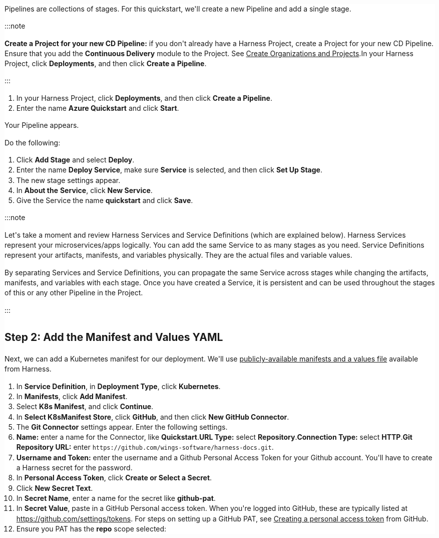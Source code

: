 Pipelines are collections of stages. For this quickstart, we'll create a new Pipeline and add a single stage.

:::note

**Create a Project for your new CD Pipeline:** if you don't already have a Harness Project, create a Project for your new CD Pipeline. Ensure that you add the **Continuous Delivery** module to the Project. See [Create Organizations and Projects](../../../platform/1_Organizations-and-Projects/2-create-an-organization.md).In your Harness Project, click **Deployments**, and then click **Create a** **Pipeline**.

:::

1. In your Harness Project, click **Deployments**, and then click **Create a Pipeline**.
2. Enter the name **Azure Quickstart** and click **Start**.

  Your Pipeline appears.

  Do the following:

1. Click **Add Stage** and select **Deploy**.
2. Enter the name **Deploy Service**, make sure **Service** is selected, and then click **Set Up Stage**.
3. The new stage settings appear.
4. In **About the** **Service**, click **New Service**.
5. Give the Service the name **quickstart** and click **Save**.

:::note

Let's take a moment and review Harness Services and Service Definitions (which are explained below). Harness Services represent your microservices/apps logically. You can add the same Service to as many stages as you need. Service Definitions represent your artifacts, manifests, and variables physically. They are the actual files and variable values. 

By separating Services and Service Definitions, you can propagate the same Service across stages while changing the artifacts, manifests, and variables with each stage. Once you have created a Service, it is persistent and can be used throughout the stages of this or any other Pipeline in the Project.

::: 


## Step 2: Add the Manifest and Values YAML

Next, we can add a Kubernetes manifest for our deployment. We'll use [publicly-available manifests and a values file](https://github.com/wings-software/harness-docs/tree/main/default-k8s-manifests/Manifests/Files) available from Harness.

1. In **Service Definition**, in **Deployment Type**, click **Kubernetes**.
2. In **Manifests**, click **Add Manifest**.
3. Select **K8s Manifest**, and click **Continue**.
4. In **Select K8sManifest Store**, click **GitHub**, and then click **New GitHub Connector**.
5. The **Git Connector** settings appear. Enter the following settings.
  1. **Name:** enter a name for the Connector, like **Quickstart**.**URL Type:** select **Repository**.**Connection Type:** select **HTTP**.**Git Repository URL:** enter `https://github.com/wings-software/harness-docs.git`.
  2. **Username and Token:** enter the username and a Github Personal Access Token for your Github account. You'll have to create a Harness secret for the password.
  3. In **Personal Access Token**, click **Create or Select a Secret**.
  4. Click **New Secret Text**.
  5. In **Secret Name**, enter a name for the secret like **github-pat**.
  6. In **Secret Value**, paste in a GitHub Personal access token. When you're logged into GitHub, these are typically listed at <https://github.com/settings/tokens>. For steps on setting up a GitHub PAT, see [Creating a personal access token](https://docs.github.com/en/authentication/keeping-your-account-and-data-secure/creating-a-personal-access-token) from GitHub.
  7. Ensure you PAT has the **repo** scope selected:
  